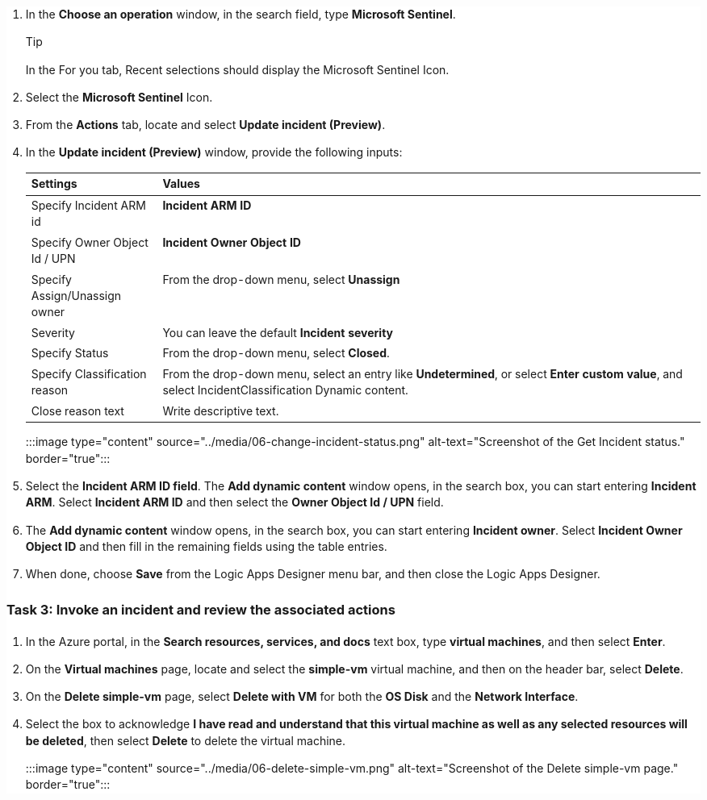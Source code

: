 1. In the **Choose an operation** window, in the search field,  type **Microsoft Sentinel**.

    > [!TIP]
    > In the For you tab, Recent selections should display the Microsoft Sentinel Icon.

1. Select the **Microsoft Sentinel** Icon.

1. From the **Actions** tab, locate and select **Update incident (Preview)**.

1. In the **Update incident (Preview)** window, provide the following inputs:

    | Settings | Values |
    | --- | --- |
    | Specify Incident ARM id | **Incident ARM ID** |
    | Specify Owner Object Id / UPN | **Incident Owner Object ID** |
    | Specify Assign/Unassign owner | From the drop-down menu, select **Unassign** |
    | Severity | You can leave the default **Incident severity** |
    | Specify Status | From the drop-down menu, select **Closed**. |
    | Specify Classification reason | From the drop-down menu, select an entry like **Undetermined**, or select **Enter custom value**, and select IncidentClassification Dynamic content. |
    | Close reason text | Write descriptive text. |

    :::image type="content" source="../media/06-change-incident-status.png" alt-text="Screenshot of the Get Incident status." border="true":::

1. Select the **Incident ARM ID field**. The **Add dynamic content** window opens, in the search box, you can start entering **Incident ARM**. Select **Incident ARM ID** and then select the **Owner Object Id / UPN** field.

1. The **Add dynamic content** window opens, in the search box, you can start entering **Incident owner**. Select **Incident Owner Object ID** and then fill in the remaining fields using the table entries.

1. When done, choose **Save** from the Logic Apps Designer menu bar, and then close the Logic Apps Designer.

### Task 3: Invoke an incident and review the associated actions

1. In the Azure portal, in the **Search resources, services, and docs** text box, type **virtual machines**, and then select **Enter**.

1. On the **Virtual machines** page, locate and select the **simple-vm** virtual machine, and then on the header bar, select **Delete**.

1. On the **Delete simple-vm** page, select **Delete with VM** for both the **OS Disk** and the **Network Interface**.

1. Select the box to acknowledge **I have read and understand that this virtual machine as well as any selected resources will be deleted**, then select **Delete** to delete the virtual machine.

    :::image type="content" source="../media/06-delete-simple-vm.png" alt-text="Screenshot of the Delete simple-vm page." border="true":::
